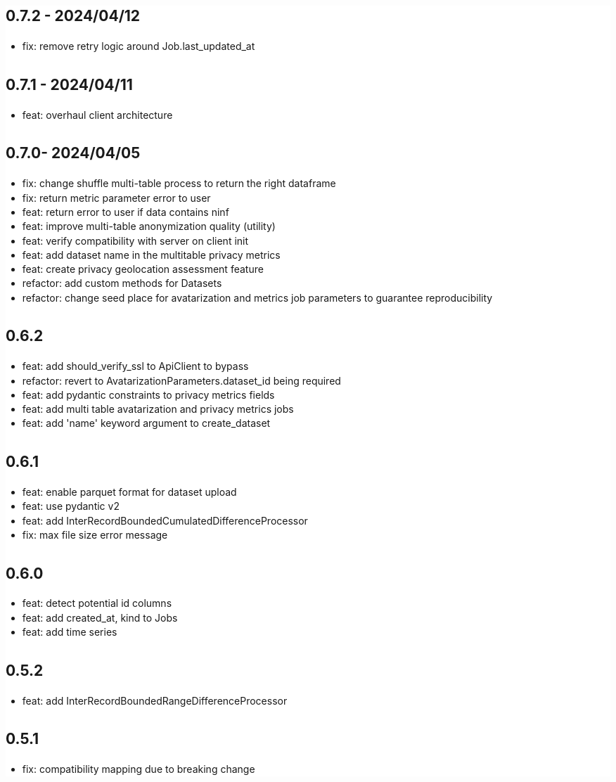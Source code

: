 ## 0.7.2 - 2024/04/12

- fix: remove retry logic around Job.last_updated_at

## 0.7.1 - 2024/04/11

- feat: overhaul client architecture

## 0.7.0- 2024/04/05

- fix: change shuffle multi-table process to return the right dataframe
- fix: return metric parameter error to user
- feat: return error to user if data contains ninf
- feat: improve multi-table anonymization quality (utility)
- feat: verify compatibility with server on client init
- feat: add dataset name in the multitable privacy metrics
- feat: create privacy geolocation assessment feature
- refactor: add custom methods for Datasets
- refactor: change seed place for avatarization and metrics job parameters to guarantee reproducibility

## 0.6.2

- feat: add should_verify_ssl to ApiClient to bypass
- refactor: revert to AvatarizationParameters.dataset_id being required
- feat: add pydantic constraints to privacy metrics fields
- feat: add multi table avatarization and privacy metrics jobs
- feat: add 'name' keyword argument to create_dataset

## 0.6.1

- feat: enable parquet format for dataset upload
- feat: use pydantic v2
- feat: add InterRecordBoundedCumulatedDifferenceProcessor
- fix: max file size error message

## 0.6.0

- feat: detect potential id columns
- feat: add created_at, kind to Jobs
- feat: add time series

## 0.5.2

- feat: add InterRecordBoundedRangeDifferenceProcessor

## 0.5.1

- fix: compatibility mapping due to breaking change
